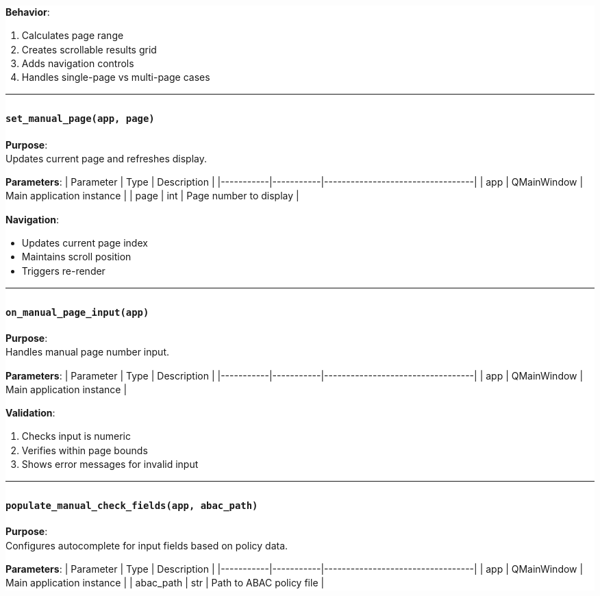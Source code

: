 **Behavior**:
1. Calculates page range
2. Creates scrollable results grid
3. Adds navigation controls
4. Handles single-page vs multi-page cases

---

### `set_manual_page(app, page)`
**Purpose**:  
Updates current page and refreshes display.

**Parameters**:
| Parameter | Type      | Description                      |
|-----------|-----------|----------------------------------|
| app       | QMainWindow | Main application instance       |
| page      | int       | Page number to display           |

**Navigation**:
- Updates current page index
- Maintains scroll position
- Triggers re-render

---

### `on_manual_page_input(app)`
**Purpose**:  
Handles manual page number input.

**Parameters**:
| Parameter | Type      | Description                      |
|-----------|-----------|----------------------------------|
| app       | QMainWindow | Main application instance       |

**Validation**:
1. Checks input is numeric
2. Verifies within page bounds
3. Shows error messages for invalid input

---

### `populate_manual_check_fields(app, abac_path)`
**Purpose**:  
Configures autocomplete for input fields based on policy data.

**Parameters**:
| Parameter | Type      | Description                      |
|-----------|-----------|----------------------------------|
| app       | QMainWindow | Main application instance       |
| abac_path | str       | Path to ABAC policy file         |
